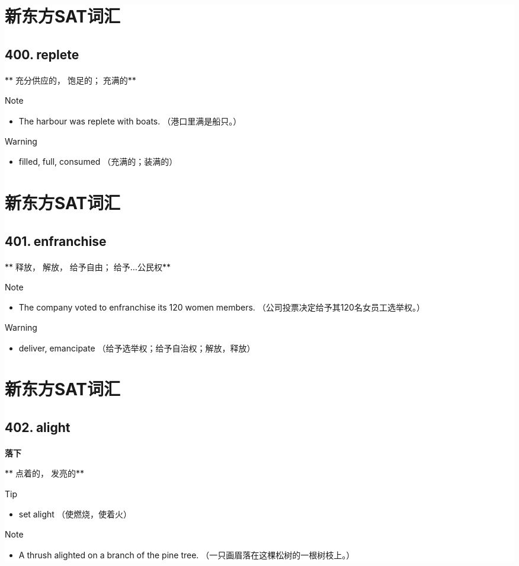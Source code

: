 # 新东方SAT词汇

## 400. replete

** 充分供应的， 饱足的； 充满的**

> [!NOTE]
>
> - The harbour was replete with boats. （港口里满是船只。）
>

> [!WARNING]
>
> - filled, full, consumed （充满的；装满的）
>

# 新东方SAT词汇

## 401. enfranchise

** 释放， 解放， 给予自由； 给予…公民权**

> [!NOTE]
>
> - The company voted to enfranchise its 120 women members. （公司投票决定给予其120名女员工选举权。）
>

> [!WARNING]
>
> - deliver, emancipate （给予选举权；给予自治权；解放，释放）
>

# 新东方SAT词汇

## 402. alight

**落下**

** 点着的， 发亮的**

> [!TIP]
>
> - set alight （使燃烧，使着火）
>

> [!NOTE]
>
> - A thrush alighted on a branch of the pine tree. （一只画眉落在这棵松树的一根树枝上。）
>
